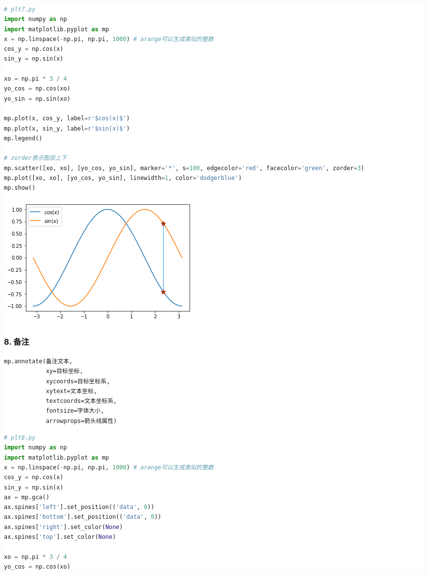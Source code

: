 
```python
# plt7.py
import numpy as np
import matplotlib.pyplot as mp
x = np.linspace(-np.pi, np.pi, 1000) # arange可以生成类似的整数
cos_y = np.cos(x)
sin_y = np.sin(x)

xo = np.pi * 3 / 4
yo_cos = np.cos(xo)
yo_sin = np.sin(xo)

mp.plot(x, cos_y, label=r'$cos(x)$')
mp.plot(x, sin_y, label=r'$sin(x)$')
mp.legend()

# zorder表示图层上下
mp.scatter([xo, xo], [yo_cos, yo_sin], marker='*', s=100, edgecolor='red', facecolor='green', zorder=3) 
mp.plot([xo, xo], [yo_cos, yo_sin], linewidth=1, color='dodgerblue')
mp.show()
```


![png](output_13_0.png)


### 8. 备注
    mp.annotate(备注文本,
                xy=目标坐标,
                xycoords=目标坐标系,
                xytext=文本坐标,
                textcoords=文本坐标系,
                fontsize=字体大小,
                arrowprops=箭头线属性)


```python
# plt8.py
import numpy as np
import matplotlib.pyplot as mp
x = np.linspace(-np.pi, np.pi, 1000) # arange可以生成类似的整数
cos_y = np.cos(x)
sin_y = np.sin(x)
ax = mp.gca()
ax.spines['left'].set_position(('data', 0))
ax.spines['bottom'].set_position(('data', 0))
ax.spines['right'].set_color(None)
ax.spines['top'].set_color(None)

xo = np.pi * 3 / 4
yo_cos = np.cos(xo)
```